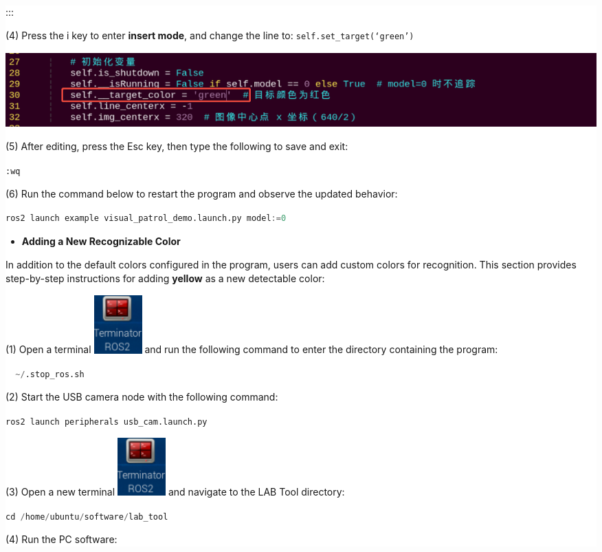 :::

(4) Press the i key to enter **insert mode**, and change the line to: `self.set_target(‘green’)`

<img src="../_static\media\chapter_26\section_1\media\image15.png"  />

(5) After editing, press the Esc key, then type the following to save and exit:

```python
:wq
```

(6) Run the command below to restart the program and observe the updated behavior:

```python
ros2 launch example visual_patrol_demo.launch.py model:=0
```

* **Adding a New Recognizable Color**

In addition to the default colors configured in the program, users can add custom colors for recognition. This section provides step-by-step instructions for adding **yellow** as a new detectable color:

(1) Open a terminal <img src="../_static\media\chapter_24\section_1\media\image3.png" style="width:70px" /> and run the following command to enter the directory containing the program:

```python
  ~/.stop_ros.sh
```

(2) Start the USB camera node with the following command:

```python
ros2 launch peripherals usb_cam.launch.py
```

(3) Open a new terminal <img src="../_static\media\chapter_24\section_1\media\image3.png" style="width:70px" />  and navigate to the LAB Tool directory:

```python
cd /home/ubuntu/software/lab_tool
```

(4) Run the PC software:
